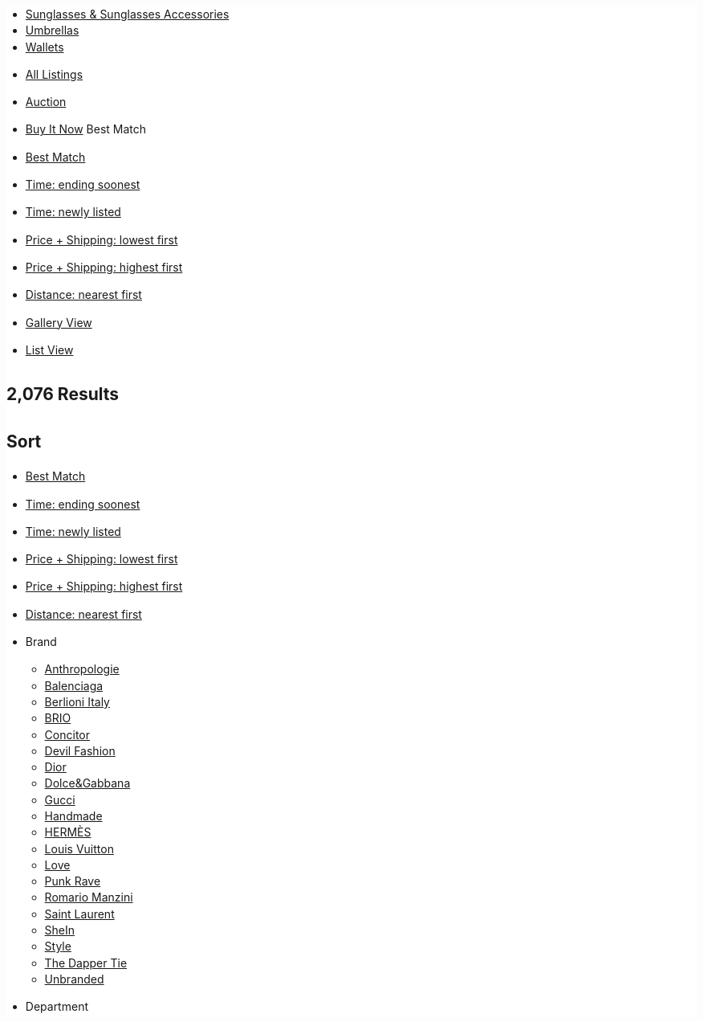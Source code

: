   + [Sunglasses & Sunglasses Accessories](https://www.ebay.com/b/Womens-Sunglasses-Sunglasses-Accessories/179247/bn_1519274)
  + [Umbrellas](https://www.ebay.com/b/Womens-Umbrellas/105569/bn_1521588)
  + [Wallets](https://www.ebay.com/b/Womens-Wallets/45258/bn_1521617)

* [All Listings](https://www.ebay.com/b/Womens-Ties/151486/bn_1519340)
* [Auction](https://www.ebay.com/b/Womens-Ties/151486/bn_1519340?LH_Auction=1&rt=nc)
* [Buy It Now](https://www.ebay.com/b/Womens-Ties/151486/bn_1519340?LH_BIN=1&rt=nc)
Best Match

* [Best Match](https://www.ebay.com/b/Womens-Ties/151486/bn_1519340)
* [Time: ending soonest](https://www.ebay.com/b/Womens-Ties/151486/bn_1519340?_sop=1&rt=nc)
* [Time: newly listed](https://www.ebay.com/b/Womens-Ties/151486/bn_1519340?_sop=10&rt=nc)
* [Price + Shipping: lowest first](https://www.ebay.com/b/Womens-Ties/151486/bn_1519340?_sop=15&rt=nc)
* [Price + Shipping: highest first](https://www.ebay.com/b/Womens-Ties/151486/bn_1519340?_sop=16&rt=nc)
* [Distance: nearest first](https://www.ebay.com/b/Womens-Ties/151486/bn_1519340?_sop=7&rt=nc)

* [Gallery View](https://www.ebay.com/b/Womens-Ties/151486/bn_1519340)
* [List View](https://www.ebay.com/b/Womens-Ties/151486/bn_1519340?_dmd=1&rt=nc)

2,076 Results
-------------

Sort
----

* [Best Match](https://www.ebay.com/b/Womens-Ties/151486/bn_1519340)
* [Time: ending soonest](https://www.ebay.com/b/Womens-Ties/151486/bn_1519340?_sop=1&rt=nc)
* [Time: newly listed](https://www.ebay.com/b/Womens-Ties/151486/bn_1519340?_sop=10&rt=nc)
* [Price + Shipping: lowest first](https://www.ebay.com/b/Womens-Ties/151486/bn_1519340?_sop=15&rt=nc)
* [Price + Shipping: highest first](https://www.ebay.com/b/Womens-Ties/151486/bn_1519340?_sop=16&rt=nc)
* [Distance: nearest first](https://www.ebay.com/b/Womens-Ties/151486/bn_1519340?_sop=7&rt=nc)

* Brand
  + [Anthropologie](https://www.ebay.com/b/Womens-Ties/151486/bn_1519340?Brand=Anthropologie&rt=nc)
  + [Balenciaga](https://www.ebay.com/b/Womens-Ties/151486/bn_1519340?Brand=Balenciaga&rt=nc)
  + [Berlioni Italy](https://www.ebay.com/b/Womens-Ties/151486/bn_1519340?Brand=Berlioni%2520Italy&rt=nc)
  + [BRIO](https://www.ebay.com/b/Womens-Ties/151486/bn_1519340?Brand=BRIO&rt=nc)
  + [Concitor](https://www.ebay.com/b/Womens-Ties/151486/bn_1519340?Brand=Concitor&rt=nc)
  + [Devil Fashion](https://www.ebay.com/b/Womens-Ties/151486/bn_1519340?Brand=Devil%2520Fashion&rt=nc)
  + [Dior](https://www.ebay.com/b/Womens-Ties/151486/bn_1519340?Brand=Dior&rt=nc)
  + [Dolce&Gabbana](https://www.ebay.com/b/Womens-Ties/151486/bn_1519340?Brand=Dolce%2526Gabbana&rt=nc)
  + [Gucci](https://www.ebay.com/b/Womens-Ties/151486/bn_1519340?Brand=Gucci&rt=nc)
  + [Handmade](https://www.ebay.com/b/Womens-Ties/151486/bn_1519340?Brand=Handmade&rt=nc)
  + [HERMÈS](https://www.ebay.com/b/Womens-Ties/151486/bn_1519340?Brand=HERM%25C3%2588S&rt=nc)
  + [Louis Vuitton](https://www.ebay.com/b/Womens-Ties/151486/bn_1519340?Brand=Louis%2520Vuitton&rt=nc)
  + [Love](https://www.ebay.com/b/Womens-Ties/151486/bn_1519340?Brand=Love&rt=nc)
  + [Punk Rave](https://www.ebay.com/b/Womens-Ties/151486/bn_1519340?Brand=Punk%2520Rave&rt=nc)
  + [Romario Manzini](https://www.ebay.com/b/Womens-Ties/151486/bn_1519340?Brand=Romario%2520Manzini&rt=nc)
  + [Saint Laurent](https://www.ebay.com/b/Womens-Ties/151486/bn_1519340?Brand=Saint%2520Laurent&rt=nc)
  + [SheIn](https://www.ebay.com/b/Womens-Ties/151486/bn_1519340?Brand=SheIn&rt=nc)
  + [Style](https://www.ebay.com/b/Womens-Ties/151486/bn_1519340?Brand=Style&rt=nc)
  + [The Dapper Tie](https://www.ebay.com/b/Womens-Ties/151486/bn_1519340?Brand=The%2520Dapper%2520Tie&rt=nc)
  + [Unbranded](https://www.ebay.com/b/Unbranded-Womens-Ties/151486/bn_1518279)
* Department